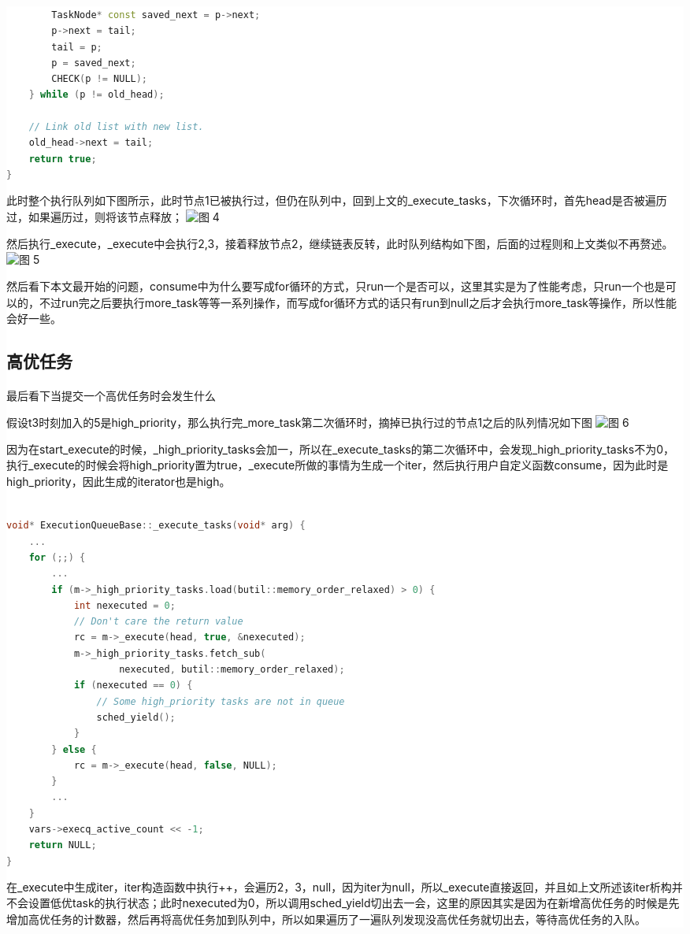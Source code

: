 ```c++
        TaskNode* const saved_next = p->next;
        p->next = tail;
        tail = p;
        p = saved_next;
        CHECK(p != NULL);
    } while (p != old_head);

    // Link old list with new list.
    old_head->next = tail;
    return true;
}
```

此时整个执行队列如下图所示，此时节点1已被执行过，但仍在队列中，回到上文的_execute_tasks，下次循环时，首先head是否被遍历过，如果遍历过，则将该节点释放；
![图 4](/images/docs/execution_queue_4.png)

然后执行_execute，_execute中会执行2,3，接着释放节点2，继续链表反转，此时队列结构如下图，后面的过程则和上文类似不再赘述。
![图 5](/images/docs/execution_queue_5.png)

然后看下本文最开始的问题，consume中为什么要写成for循环的方式，只run一个是否可以，这里其实是为了性能考虑，只run一个也是可以的，不过run完之后要执行more_task等等一系列操作，而写成for循环方式的话只有run到null之后才会执行more_task等操作，所以性能会好一些。

## 高优任务
最后看下当提交一个高优任务时会发生什么

假设t3时刻加入的5是high_priority，那么执行完_more_task第二次循环时，摘掉已执行过的节点1之后的队列情况如下图
![图 6](/images/docs/execution_queue_6.png)

因为在start_execute的时候，_high_priority_tasks会加一，所以在_execute_tasks的第二次循环中，会发现_high_priority_tasks不为0，执行_execute的时候会将high_priority置为true，_execute所做的事情为生成一个iter，然后执行用户自定义函数consume，因为此时是high_priority，因此生成的iterator也是high。
```c++

void* ExecutionQueueBase::_execute_tasks(void* arg) {
    ...
    for (;;) {
        ...
        if (m->_high_priority_tasks.load(butil::memory_order_relaxed) > 0) {
            int nexecuted = 0;
            // Don't care the return value
            rc = m->_execute(head, true, &nexecuted);
            m->_high_priority_tasks.fetch_sub(
                    nexecuted, butil::memory_order_relaxed);
            if (nexecuted == 0) {
                // Some high_priority tasks are not in queue
                sched_yield();
            }
        } else {
            rc = m->_execute(head, false, NULL);
        }
        ...
    }
    vars->execq_active_count << -1;
    return NULL;
}
```
在_execute中生成iter，iter构造函数中执行++，会遍历2，3，null，因为iter为null，所以_execute直接返回，并且如上文所述该iter析构并不会设置低优task的执行状态；此时nexecuted为0，所以调用sched_yield切出去一会，这里的原因其实是因为在新增高优任务的时候是先增加高优任务的计数器，然后再将高优任务加到队列中，所以如果遍历了一遍队列发现没高优任务就切出去，等待高优任务的入队。
